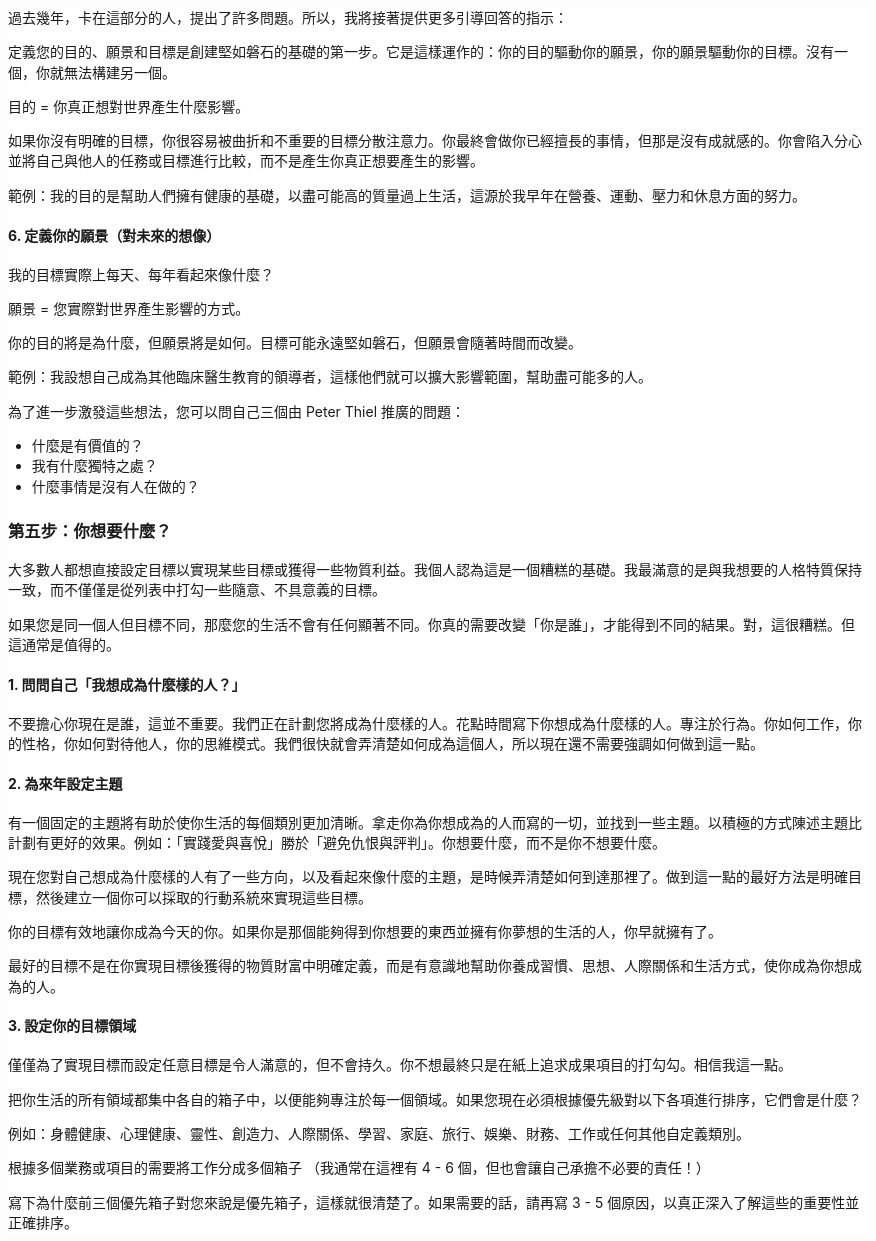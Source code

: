 過去幾年，卡在這部分的人，提出了許多問題。所以，我將接著提供更多引導回答的指示：

定義您的目的、願景和目標是創建堅如磐石的基礎的第一步。它是這樣運作的：你的目的驅動你的願景，你的願景驅動你的目標。沒有一個，你就無法構建另一個。

目的 = 你真正想對世界產生什麼影響。

如果你沒有明確的目標，你很容易被曲折和不重要的目標分散注意力。你最終會做你已經擅長的事情，但那是沒有成就感的。你會陷入分心並將自己與他人的任務或目標進行比較，而不是產生你真正想要產生的影響。

範例：我的目的是幫助人們擁有健康的基礎，以盡可能高的質量過上生活，這源於我早年在營養、運動、壓力和休息方面的努力。

#### 6. 定義你的願景（對未來的想像）

我的目標實際上每天、每年看起來像什麼？

願景 = 您實際對世界產生影響的方式。

你的目的將是為什麼，但願景將是如何。目標可能永遠堅如磐石，但願景會隨著時間而改變。

範例：我設想自己成為其他臨床醫生教育的領導者，這樣他們就可以擴大影響範圍，幫助盡可能多的人。

為了進一步激發這些想法，您可以問自己三個由 Peter Thiel 推廣的問題：

- 什麼是有價值的？
- 我有什麼獨特之處？
- 什麼事情是沒有人在做的？

### 第五步：你想要什麼？

大多數人都想直接設定目標以實現某些目標或獲得一些物質利益。我個人認為這是一個糟糕的基礎。我最滿意的是與我想要的人格特質保持一致，而不僅僅是從列表中打勾一些隨意、不具意義的目標。

如果您是同一個人但目標不同，那麼您的生活不會有任何顯著不同。你真的需要改變「你是誰」，才能得到不同的結果。對，這很糟糕。但這通常是值得的。

#### 1. 問問自己「我想成為什麼樣的人？」

不要擔心你現在是誰，這並不重要。我們正在計劃您將成為什麼樣的人。花點時間寫下你想成為什麼樣的人。專注於行為。你如何工作，你的性格，你如何對待他人，你的思維模式。我們很快就會弄清楚如何成為這個人，所以現在還不需要強調如何做到這一點。

#### 2. 為來年設定主題

有一個固定的主題將有助於使你生活的每個類別更加清晰。拿走你為你想成為的人而寫的一切，並找到一些主題。以積極的方式陳述主題比計劃有更好的效果。例如：「實踐愛與喜悅」勝於「避免仇恨與評判」。你想要什麼，而不是你不想要什麼。

現在您對自己想成為什麼樣的人有了一些方向，以及看起來像什麼的主題，是時候弄清楚如何到達那裡了。做到這一點的最好方法是明確目標，然後建立一個你可以採取的行動系統來實現這些目標。

你的目標有效地讓你成為今天的你。如果你是那個能夠得到你想要的東西並擁有你夢想的生活的人，你早就擁有了。

最好的目標不是在你實現目標後獲得的物質財富中明確定義，而是有意識地幫助你養成習慣、思想、人際關係和生活方式，使你成為你想成為的人。

#### 3. 設定你的目標領域

僅僅為了實現目標而設定任意目標是令人滿意的，但不會持久。你不想最終只是在紙上追求成果項目的打勾勾。相信我這一點。

把你生活的所有領域都集中各自的箱子中，以便能夠專注於每一個領域。如果您現在必須根據優先級對以下各項進行排序，它們會是什麼？

例如：身體健康、心理健康、靈性、創造力、人際關係、學習、家庭、旅行、娛樂、財務、工作或任何其他自定義類別。

根據多個業務或項目的需要將工作分成多個箱子
（我通常在這裡有 4 - 6 個，但也會讓自己承擔不必要的責任！）

寫下為什麼前三個優先箱子對您來說是優先箱子，這樣就很清楚了。如果需要的話，請再寫 3 - 5 個原因，以真正深入了解這些的重要性並正確排序。
